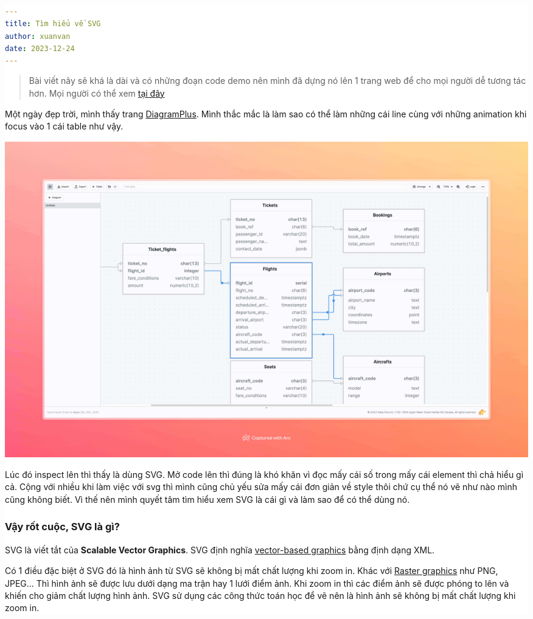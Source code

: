 ```yaml
---
title: Tìm hiểu về SVG
author: xuanvan
date: 2023-12-24
---
```


> Bài viết nãy sẽ khá là dài và có những đoạn code demo nên mình đã dựng nó lên 1 trang web để cho mọi người dễ tương tác hơn. Mọi người có thể xem [tại đây](https://xuanvan-dev.vercel.app/)

Một ngày đẹp trời, mình thấy trang [DiagramPlus](https://diagramplus.com/). Mình thắc mắc là làm sao có thể làm những cái line cùng với những animation khi focus vào 1 cái table như vậy.

![DiagramPlus](media/24/tableplus.jpg)

Lúc đó inspect lên thì thấy là dùng SVG. Mở code lên thì đúng là khó khăn vì đọc mấy cái số trong mấy cái element thì chả hiểu gì cả. Cộng với nhiều khi làm việc với svg thì mình cũng chủ yếu sửa mấy cái đơn giản về style thôi chứ cụ thể nó vẽ như nào mình cũng không biết. Vì thế nên mình quyết tâm tìm hiểu xem SVG là cái gì và làm sao để có thể dùng nó.

### Vậy rốt cuộc, SVG là gì?

SVG là viết tắt của **Scalable Vector Graphics**. SVG định nghĩa [vector-based graphics](https://en.wikipedia.org/wiki/Vector_graphics) bằng định dạng XML.

Có 1 điều đặc biệt ở SVG đó là hình ảnh từ SVG sẽ không bị mất chất lượng khi zoom in. Khác với [Raster graphics](https://en.wikipedia.org/wiki/Raster_graphics) như PNG, JPEG... Thì hình ảnh sẽ được lưu dưới dạng ma trận hay 1 lưới điểm ảnh. Khi zoom in thì các điểm ảnh sẽ được phóng to lên và khiến cho giảm chất lượng hình ảnh. SVG sử dụng các công thức toán học để vẽ nên là hình ảnh sẽ không bị mất chất lượng khi zoom in.
